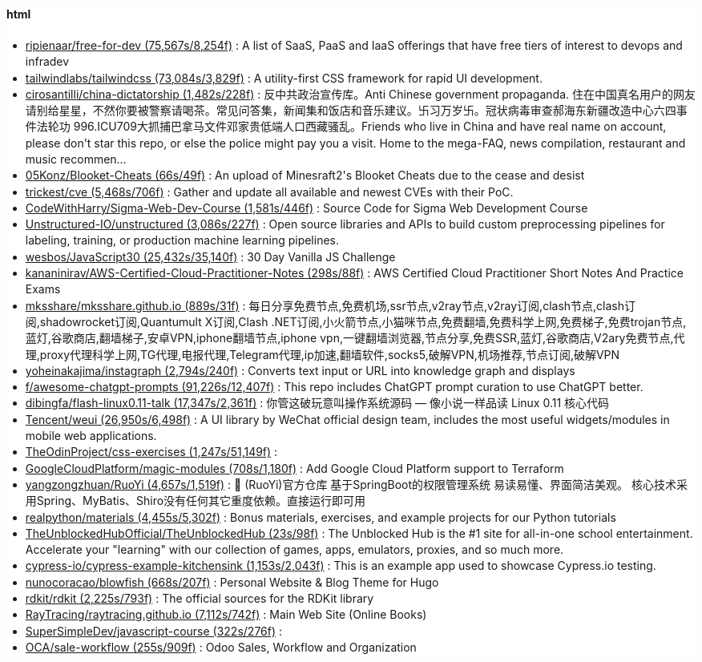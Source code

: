 #### html
* [ripienaar/free-for-dev (75,567s/8,254f)](https://github.com/ripienaar/free-for-dev) : A list of SaaS, PaaS and IaaS offerings that have free tiers of interest to devops and infradev
* [tailwindlabs/tailwindcss (73,084s/3,829f)](https://github.com/tailwindlabs/tailwindcss) : A utility-first CSS framework for rapid UI development.
* [cirosantilli/china-dictatorship (1,482s/228f)](https://github.com/cirosantilli/china-dictatorship) : 反中共政治宣传库。Anti Chinese government propaganda. 住在中国真名用户的网友请别给星星，不然你要被警察请喝茶。常见问答集，新闻集和饭店和音乐建议。卐习万岁卐。冠状病毒审查郝海东新疆改造中心六四事件法轮功 996.ICU709大抓捕巴拿马文件邓家贵低端人口西藏骚乱。Friends who live in China and have real name on account, please don't star this repo, or else the police might pay you a visit. Home to the mega-FAQ, news compilation, restaurant and music recommen…
* [05Konz/Blooket-Cheats (66s/49f)](https://github.com/05Konz/Blooket-Cheats) : An upload of Minesraft2's Blooket Cheats due to the cease and desist
* [trickest/cve (5,468s/706f)](https://github.com/trickest/cve) : Gather and update all available and newest CVEs with their PoC.
* [CodeWithHarry/Sigma-Web-Dev-Course (1,581s/446f)](https://github.com/CodeWithHarry/Sigma-Web-Dev-Course) : Source Code for Sigma Web Development Course
* [Unstructured-IO/unstructured (3,086s/227f)](https://github.com/Unstructured-IO/unstructured) : Open source libraries and APIs to build custom preprocessing pipelines for labeling, training, or production machine learning pipelines.
* [wesbos/JavaScript30 (25,432s/35,140f)](https://github.com/wesbos/JavaScript30) : 30 Day Vanilla JS Challenge
* [kananinirav/AWS-Certified-Cloud-Practitioner-Notes (298s/88f)](https://github.com/kananinirav/AWS-Certified-Cloud-Practitioner-Notes) : AWS Certified Cloud Practitioner Short Notes And Practice Exams
* [mksshare/mksshare.github.io (889s/31f)](https://github.com/mksshare/mksshare.github.io) : 每日分享免费节点,免费机场,ssr节点,v2ray节点,v2ray订阅,clash节点,clash订阅,shadowrocket订阅,Quantumult X订阅,Clash .NET订阅,小火箭节点,小猫咪节点,免费翻墙,免费科学上网,免费梯子,免费trojan节点,蓝灯,谷歌商店,翻墙梯子,安卓VPN,iphone翻墙节点,iphone vpn,一键翻墙浏览器,节点分享,免费SSR,蓝灯,谷歌商店,V2ary免费节点,代理,proxy代理科学上网,TG代理,电报代理,Telegram代理,ip加速,翻墙软件,socks5,破解VPN,机场推荐,节点订阅,破解VPN
* [yoheinakajima/instagraph (2,794s/240f)](https://github.com/yoheinakajima/instagraph) : Converts text input or URL into knowledge graph and displays
* [f/awesome-chatgpt-prompts (91,226s/12,407f)](https://github.com/f/awesome-chatgpt-prompts) : This repo includes ChatGPT prompt curation to use ChatGPT better.
* [dibingfa/flash-linux0.11-talk (17,347s/2,361f)](https://github.com/dibingfa/flash-linux0.11-talk) : 你管这破玩意叫操作系统源码 — 像小说一样品读 Linux 0.11 核心代码
* [Tencent/weui (26,950s/6,498f)](https://github.com/Tencent/weui) : A UI library by WeChat official design team, includes the most useful widgets/modules in mobile web applications.
* [TheOdinProject/css-exercises (1,247s/51,149f)](https://github.com/TheOdinProject/css-exercises) : 
* [GoogleCloudPlatform/magic-modules (708s/1,180f)](https://github.com/GoogleCloudPlatform/magic-modules) : Add Google Cloud Platform support to Terraform
* [yangzongzhuan/RuoYi (4,657s/1,519f)](https://github.com/yangzongzhuan/RuoYi) : 🎉 (RuoYi)官方仓库 基于SpringBoot的权限管理系统 易读易懂、界面简洁美观。 核心技术采用Spring、MyBatis、Shiro没有任何其它重度依赖。直接运行即可用
* [realpython/materials (4,455s/5,302f)](https://github.com/realpython/materials) : Bonus materials, exercises, and example projects for our Python tutorials
* [TheUnblockedHubOfficial/TheUnblockedHub (23s/98f)](https://github.com/TheUnblockedHubOfficial/TheUnblockedHub) : The Unblocked Hub is the #1 site for all-in-one school entertainment. Accelerate your "learning" with our collection of games, apps, emulators, proxies, and so much more.
* [cypress-io/cypress-example-kitchensink (1,153s/2,043f)](https://github.com/cypress-io/cypress-example-kitchensink) : This is an example app used to showcase Cypress.io testing.
* [nunocoracao/blowfish (668s/207f)](https://github.com/nunocoracao/blowfish) : Personal Website & Blog Theme for Hugo
* [rdkit/rdkit (2,225s/793f)](https://github.com/rdkit/rdkit) : The official sources for the RDKit library
* [RayTracing/raytracing.github.io (7,112s/742f)](https://github.com/RayTracing/raytracing.github.io) : Main Web Site (Online Books)
* [SuperSimpleDev/javascript-course (322s/276f)](https://github.com/SuperSimpleDev/javascript-course) : 
* [OCA/sale-workflow (255s/909f)](https://github.com/OCA/sale-workflow) : Odoo Sales, Workflow and Organization
